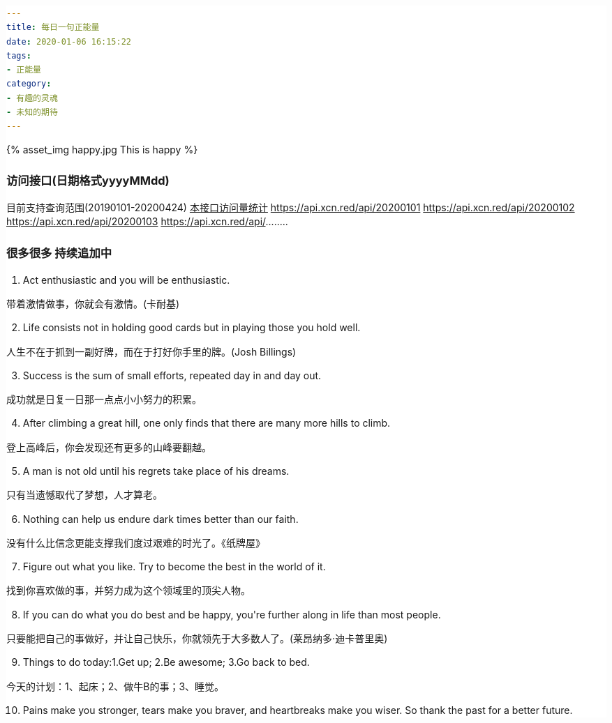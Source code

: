 ```yaml
---
title: 每日一句正能量
date: 2020-01-06 16:15:22
tags:
- 正能量
category:
- 有趣的灵魂
- 未知的期待
---
```

{% asset_img happy.jpg This is happy %}
### 访问接口(日期格式yyyyMMdd)
目前支持查询范围(20190101-20200424)
[本接口访问量统计](https://api.xcn.red/api/total)
https://api.xcn.red/api/20200101
https://api.xcn.red/api/20200102
https://api.xcn.red/api/20200103
https://api.xcn.red/api/........

### 很多很多 持续追加中

01. Act enthusiastic and you will be enthusiastic. 

带着激情做事，你就会有激情。(卡耐基)

02. Life consists not in holding good cards but in playing those you hold well. 

人生不在于抓到一副好牌，而在于打好你手里的牌。(Josh Billings)

03. Success is the sum of small efforts, repeated day in and day out.

成功就是日复一日那一点点小小努力的积累。

04. After climbing a great hill, one only finds that there are many more hills to climb. 

登上高峰后，你会发现还有更多的山峰要翻越。

05. A man is not old until his regrets take place of his dreams. 

只有当遗憾取代了梦想，人才算老。

06. Nothing can help us endure dark times better than our faith. 

没有什么比信念更能支撑我们度过艰难的时光了。《纸牌屋》

07. Figure out what you like. Try to become the best in the world of it. 

找到你喜欢做的事，并努力成为这个领域里的顶尖人物。

08. If you can do what you do best and be happy, you're further along in life than most people. 

只要能把自己的事做好，并让自己快乐，你就领先于大多数人了。(莱昂纳多·迪卡普里奥)

09. Things to do today:1.Get up; 2.Be awesome; 3.Go back to bed. 

今天的计划：1、起床；2、做牛B的事；3、睡觉。

10. Pains make you stronger, tears make you braver, and heartbreaks make you wiser. So thank the past for a better future. 
